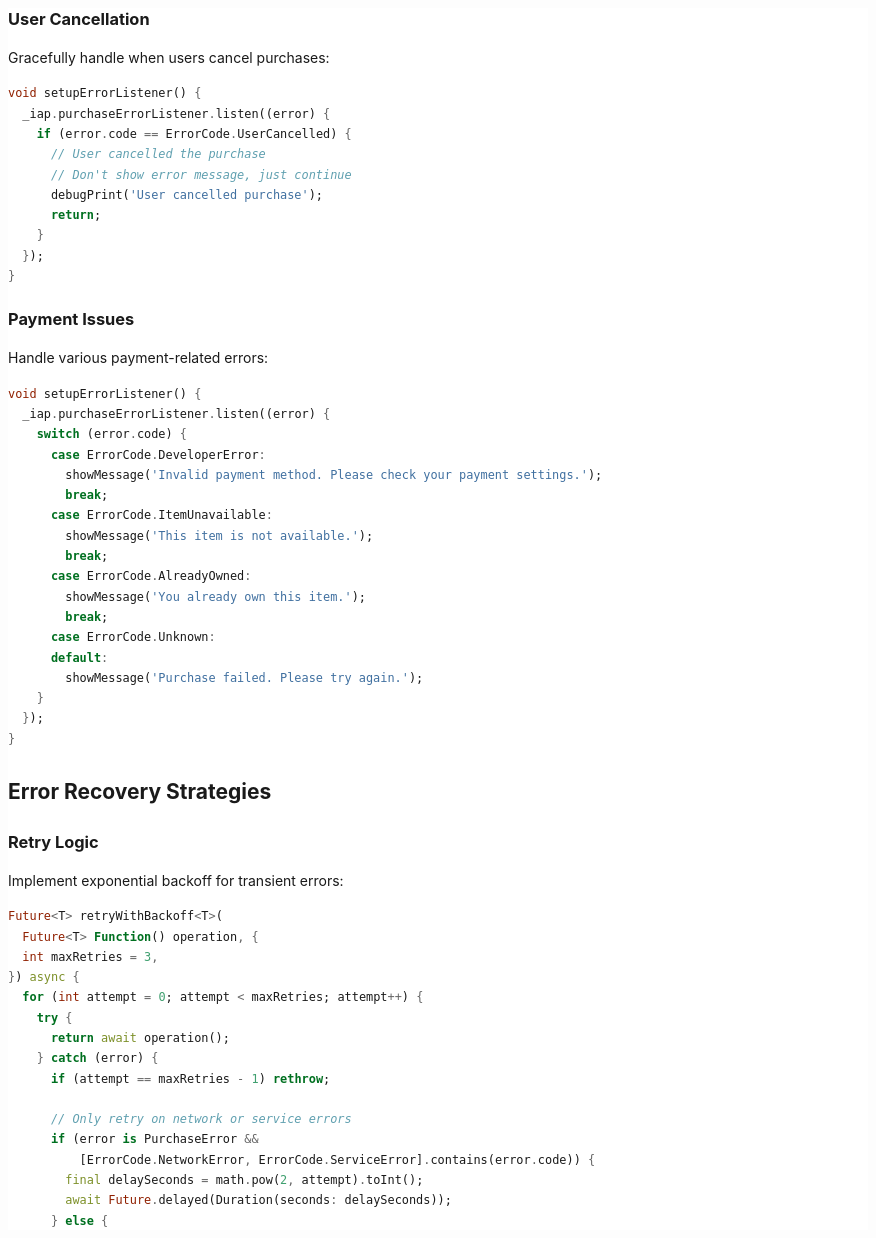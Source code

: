 ### User Cancellation

Gracefully handle when users cancel purchases:

```dart
void setupErrorListener() {
  _iap.purchaseErrorListener.listen((error) {
    if (error.code == ErrorCode.UserCancelled) {
      // User cancelled the purchase
      // Don't show error message, just continue
      debugPrint('User cancelled purchase');
      return;
    }
  });
}
```

### Payment Issues

Handle various payment-related errors:

```dart
void setupErrorListener() {
  _iap.purchaseErrorListener.listen((error) {
    switch (error.code) {
      case ErrorCode.DeveloperError:
        showMessage('Invalid payment method. Please check your payment settings.');
        break;
      case ErrorCode.ItemUnavailable:
        showMessage('This item is not available.');
        break;
      case ErrorCode.AlreadyOwned:
        showMessage('You already own this item.');
        break;
      case ErrorCode.Unknown:
      default:
        showMessage('Purchase failed. Please try again.');
    }
  });
}
```

## Error Recovery Strategies

### Retry Logic

Implement exponential backoff for transient errors:

```dart
Future<T> retryWithBackoff<T>(
  Future<T> Function() operation, {
  int maxRetries = 3,
}) async {
  for (int attempt = 0; attempt < maxRetries; attempt++) {
    try {
      return await operation();
    } catch (error) {
      if (attempt == maxRetries - 1) rethrow;

      // Only retry on network or service errors
      if (error is PurchaseError &&
          [ErrorCode.NetworkError, ErrorCode.ServiceError].contains(error.code)) {
        final delaySeconds = math.pow(2, attempt).toInt();
        await Future.delayed(Duration(seconds: delaySeconds));
      } else {
```